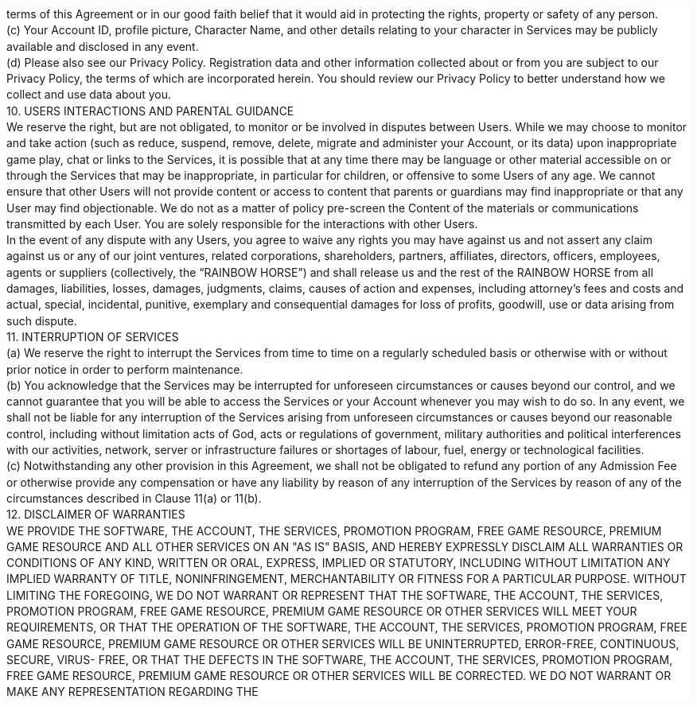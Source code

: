 terms of this Agreement or in our good faith belief that it would aid in
protecting the rights, property or safety of any person.  
(c) Your Account ID, profile picture, Character Name, and other details
relating to your character in Services may be publicly available and disclosed
in any event.  
(d) Please also see our Privacy Policy. Registration data and other
information collected about or from you are subject to our Privacy Policy, the
terms of which are incorporated herein. You should review our Privacy Policy
to better understand how we collect and use data about you.  
10\. USERS INTERACTIONS AND PARENTAL GUIDANCE  
We reserve the right, but are not obligated, to monitor or be involved in
disputes between Users. While we may choose to monitor and take action (such
as reduce, suspend, remove, delete, migrate and administer your Account, or
its data) upon inappropriate game play, chat or links to the Services, it is
possible that at any time there may be language or other material accessible
on or through the Services that may be inappropriate, in particular for
children, or offensive to some Users of any age. We cannot ensure that other
Users will not provide content or access to content that parents or guardians
may find inappropriate or that any User may find objectionable. We do not as a
matter of policy pre-screen the Content of the materials or communications
transmitted by each User. You are solely responsible for the interactions with
other Users.  
In the event of any dispute with any Users, you agree to waive any rights you
may have against us and not assert any claim against us or any of our joint
ventures, related corporations, shareholders, partners, affiliates, directors,
officers, employees, agents or suppliers (collectively, the “RAINBOW HORSE”)
and shall release us and the rest of the RAINBOW HORSE from all damages,
liabilities, losses, damages, judgments, claims, causes of action and
expenses, including attorney’s fees and costs and actual, special, incidental,
punitive, exemplary and consequential damages for loss of profits, goodwill,
use or data arising from such dispute.  
11\. INTERRUPTION OF SERVICES  
(a) We reserve the right to interrupt the Services from time to time on a
regularly scheduled basis or otherwise with or without prior notice in order
to perform maintenance.  
(b) You acknowledge that the Services may be interrupted for unforeseen
circumstances or causes beyond our control, and we cannot guarantee that you
will be able to access the Services or your Account whenever you may wish to
do so. In any event, we shall not be liable for any interruption of the
Services arising from unforeseen circumstances or causes beyond our reasonable
control, including without limitation acts of God, acts or regulations of
government, military authorities and political interferences with our
activities, network, server or infrastructure failures or shortages of labour,
fuel, energy or technological facilities.  
(c) Notwithstanding any other provision in this Agreement, we shall not be
obligated to refund any  portion of any Admission Fee or otherwise provide any
compensation or have any liability by reason of any interruption of the
Services  by reason of any of the circumstances described in Clause 11(a) or
11(b).  
12\. DISCLAIMER OF WARRANTIES  
WE PROVIDE THE SOFTWARE, THE ACCOUNT, THE SERVICES, PROMOTION PROGRAM, FREE
GAME RESOURCE, PREMIUM GAME RESOURCE AND ALL OTHER SERVICES ON AN "AS IS"
BASIS, AND HEREBY EXPRESSLY DISCLAIM ALL WARRANTIES OR CONDITIONS OF ANY KIND,
WRITTEN OR ORAL, EXPRESS, IMPLIED OR STATUTORY, INCLUDING WITHOUT LIMITATION
ANY IMPLIED WARRANTY OF TITLE, NONINFRINGEMENT, MERCHANTABILITY OR FITNESS FOR
A PARTICULAR PURPOSE. WITHOUT LIMITING THE FOREGOING, WE DO NOT WARRANT OR
REPRESENT THAT THE SOFTWARE, THE ACCOUNT, THE SERVICES, PROMOTION PROGRAM,
FREE GAME RESOURCE, PREMIUM GAME RESOURCE OR OTHER SERVICES WILL MEET YOUR
REQUIREMENTS, OR THAT THE OPERATION OF THE SOFTWARE, THE ACCOUNT, THE
SERVICES, PROMOTION PROGRAM, FREE GAME RESOURCE, PREMIUM GAME RESOURCE OR
OTHER SERVICES WILL BE UNINTERRUPTED, ERROR-FREE, CONTINUOUS, SECURE, VIRUS-
FREE, OR THAT THE DEFECTS IN THE SOFTWARE, THE ACCOUNT, THE SERVICES,
PROMOTION PROGRAM, FREE GAME RESOURCE, PREMIUM GAME RESOURCE OR OTHER SERVICES
WILL BE CORRECTED. WE DO NOT WARRANT OR MAKE ANY REPRESENTATION REGARDING THE